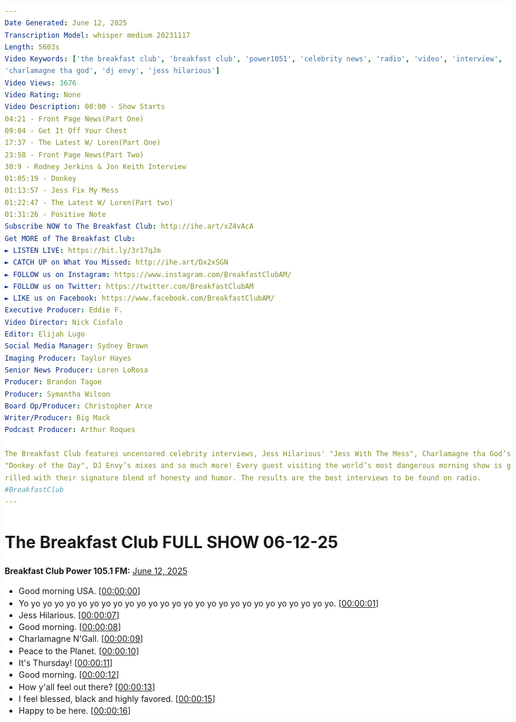 ```yaml
---
Date Generated: June 12, 2025
Transcription Model: whisper medium 20231117
Length: 5603s
Video Keywords: ['the breakfast club', 'breakfast club', 'power1051', 'celebrity news', 'radio', 'video', 'interview', 'charlamagne tha god', 'dj envy', 'jess hilarious']
Video Views: 3676
Video Rating: None
Video Description: 00:00 - Show Starts
04:21 - Front Page News(Part One)
09:04 - Get It Off Your Chest
17:37 - The Latest W/ Loren(Part One)
23:58 - Front Page News(Part Two)  
30:9 - Rodney Jerkins & Jon Keith Interview
01:05:19 - Donkey
01:13:57 - Jess Fix My Mess
01:22:47 - The Latest W/ Loren(Part two) 
01:31:26 - Positive Note 
Subscribe NOW to The Breakfast Club: http://ihe.art/xZ4vAcA
Get MORE of The Breakfast Club:
► LISTEN LIVE: https://bit.ly/3r17qJm
► CATCH UP on What You Missed: http://ihe.art/Dx2xSGN
► FOLLOW us on Instagram: https://www.instagram.com/BreakfastClubAM/
► FOLLOW us on Twitter: https://twitter.com/BreakfastClubAM
► LIKE us on Facebook: https://www.facebook.com/BreakfastClubAM/
Executive Producer: Eddie F.
Video Director: Nick Ciofalo
Editor: Elijah Lugo
Social Media Manager: Sydney Brown
Imaging Producer: Taylor Hayes 
Senior News Producer: Loren LoRosa
Producer: Brandon Tagoe
Producer: Symantha Wilson
Board Op/Producer: Christopher Arce
Writer/Producer: Big Mack
Podcast Producer: Arthur Roques

The Breakfast Club features uncensored celebrity interviews, Jess Hilarious' "Jess With The Mess", Charlamagne tha God’s "Donkey of the Day", DJ Envy’s mixes and so much more! Every guest visiting the world’s most dangerous morning show is grilled with their signature blend of honesty and humor. The results are the best interviews to be found on radio.
#BreakfastClub
---
```


# The Breakfast Club FULL SHOW 06-12-25
**Breakfast Club Power 105.1 FM:** [June 12, 2025](https://www.youtube.com/watch?v=Rxvypb2QjFc)
*  Good morning USA. [[00:00:00](https://www.youtube.com/watch?v=Rxvypb2QjFc&t=0.0s)]
*  Yo yo yo yo yo yo yo yo yo yo yo yo yo yo yo yo yo yo yo yo yo yo yo yo yo yo yo. [[00:00:01](https://www.youtube.com/watch?v=Rxvypb2QjFc&t=1.84s)]
*  Jess Hilarious. [[00:00:07](https://www.youtube.com/watch?v=Rxvypb2QjFc&t=7.38s)]
*  Good morning. [[00:00:08](https://www.youtube.com/watch?v=Rxvypb2QjFc&t=8.38s)]
*  Charlamagne N'Gall. [[00:00:09](https://www.youtube.com/watch?v=Rxvypb2QjFc&t=9.38s)]
*  Peace to the Planet. [[00:00:10](https://www.youtube.com/watch?v=Rxvypb2QjFc&t=10.38s)]
*  It's Thursday! [[00:00:11](https://www.youtube.com/watch?v=Rxvypb2QjFc&t=11.38s)]
*  Good morning. [[00:00:12](https://www.youtube.com/watch?v=Rxvypb2QjFc&t=12.38s)]
*  How y'all feel out there? [[00:00:13](https://www.youtube.com/watch?v=Rxvypb2QjFc&t=13.38s)]
*  I feel blessed, black and highly favored. [[00:00:15](https://www.youtube.com/watch?v=Rxvypb2QjFc&t=15.280000000000001s)]
*  Happy to be here. [[00:00:16](https://www.youtube.com/watch?v=Rxvypb2QjFc&t=16.88s)]